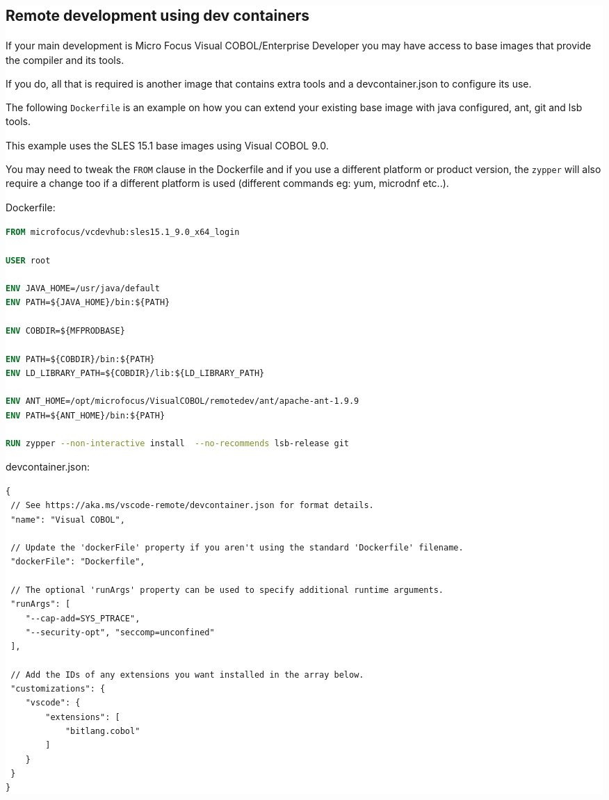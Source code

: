 ## Remote development using dev containers

If your main development is Micro Focus Visual COBOL/Enterprise Developer you may have access to base images that provide the compiler and its tools.

If you do, all that is required is another image that contains extra tools and a devcontainer.json to configure its use.

The following ```Dockerfile``` is an example on how you can extend your existing base image with java configured, ant, git and lsb tools.

This example uses the SLES 15.1 base images using Visual COBOL 9.0.

You may need to tweak the ```FROM``` clause in the Dockerfile and if you use a different platform or product version, the ```zypper``` will also require a change too if a different platform is used (different commands eg: yum, microdnf etc..).

Dockerfile:

```dockerfile
FROM microfocus/vcdevhub:sles15.1_9.0_x64_login

USER root

ENV JAVA_HOME=/usr/java/default
ENV PATH=${JAVA_HOME}/bin:${PATH}

ENV COBDIR=${MFPRODBASE}

ENV PATH=${COBDIR}/bin:${PATH}
ENV LD_LIBRARY_PATH=${COBDIR}/lib:${LD_LIBRARY_PATH}

ENV ANT_HOME=/opt/microfocus/VisualCOBOL/remotedev/ant/apache-ant-1.9.9
ENV PATH=${ANT_HOME}/bin:${PATH}

RUN zypper --non-interactive install  --no-recommends lsb-release git
```

devcontainer.json:

```jsonc
{
 // See https://aka.ms/vscode-remote/devcontainer.json for format details.
 "name": "Visual COBOL",

 // Update the 'dockerFile' property if you aren't using the standard 'Dockerfile' filename.
 "dockerFile": "Dockerfile",

 // The optional 'runArgs' property can be used to specify additional runtime arguments.
 "runArgs": [
    "--cap-add=SYS_PTRACE",
    "--security-opt", "seccomp=unconfined"
 ],

 // Add the IDs of any extensions you want installed in the array below.
 "customizations": {
    "vscode": {
        "extensions": [
            "bitlang.cobol"
        ]
    }
 }
}
```
